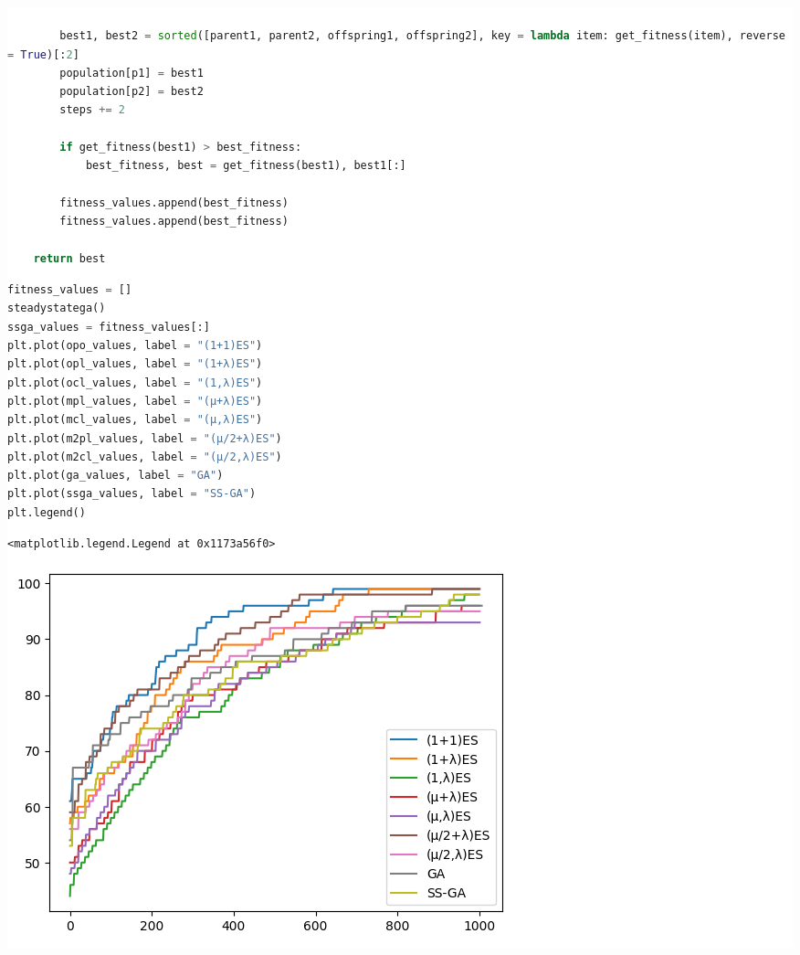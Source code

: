 ```python
        
        best1, best2 = sorted([parent1, parent2, offspring1, offspring2], key = lambda item: get_fitness(item), reverse = True)[:2]
        population[p1] = best1
        population[p2] = best2
        steps += 2

        if get_fitness(best1) > best_fitness:
            best_fitness, best = get_fitness(best1), best1[:]

        fitness_values.append(best_fitness)
        fitness_values.append(best_fitness)

    return best

```


```python
fitness_values = []
steadystatega()
ssga_values = fitness_values[:]
plt.plot(opo_values, label = "(1+1)ES")
plt.plot(opl_values, label = "(1+λ)ES")
plt.plot(ocl_values, label = "(1,λ)ES")
plt.plot(mpl_values, label = "(μ+λ)ES")
plt.plot(mcl_values, label = "(μ,λ)ES")
plt.plot(m2pl_values, label = "(μ/2+λ)ES")
plt.plot(m2cl_values, label = "(μ/2,λ)ES")
plt.plot(ga_values, label = "GA")
plt.plot(ssga_values, label = "SS-GA")
plt.legend()
```




    <matplotlib.legend.Legend at 0x1173a56f0>




    
![png](2/output_63_1.png)
    